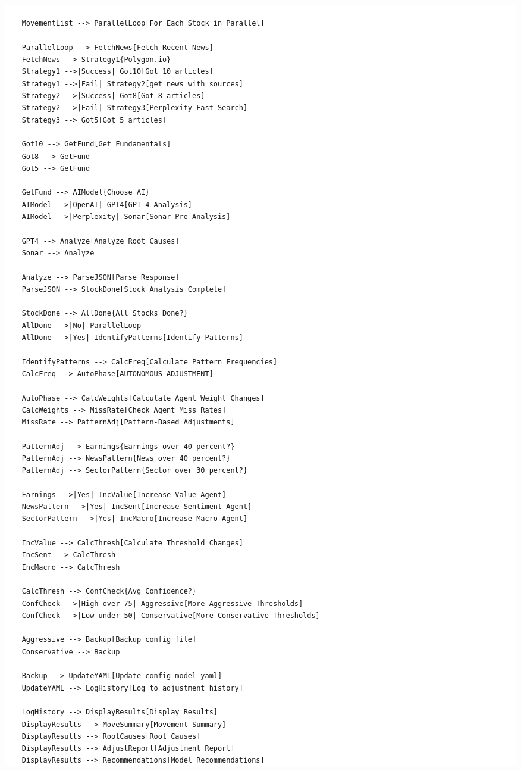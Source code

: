 ```mermaid
    
    MovementList --> ParallelLoop[For Each Stock in Parallel]
    
    ParallelLoop --> FetchNews[Fetch Recent News]
    FetchNews --> Strategy1{Polygon.io}
    Strategy1 -->|Success| Got10[Got 10 articles]
    Strategy1 -->|Fail| Strategy2[get_news_with_sources]
    Strategy2 -->|Success| Got8[Got 8 articles]
    Strategy2 -->|Fail| Strategy3[Perplexity Fast Search]
    Strategy3 --> Got5[Got 5 articles]
    
    Got10 --> GetFund[Get Fundamentals]
    Got8 --> GetFund
    Got5 --> GetFund
    
    GetFund --> AIModel{Choose AI}
    AIModel -->|OpenAI| GPT4[GPT-4 Analysis]
    AIModel -->|Perplexity| Sonar[Sonar-Pro Analysis]
    
    GPT4 --> Analyze[Analyze Root Causes]
    Sonar --> Analyze
    
    Analyze --> ParseJSON[Parse Response]
    ParseJSON --> StockDone[Stock Analysis Complete]
    
    StockDone --> AllDone{All Stocks Done?}
    AllDone -->|No| ParallelLoop
    AllDone -->|Yes| IdentifyPatterns[Identify Patterns]
    
    IdentifyPatterns --> CalcFreq[Calculate Pattern Frequencies]
    CalcFreq --> AutoPhase[AUTONOMOUS ADJUSTMENT]
    
    AutoPhase --> CalcWeights[Calculate Agent Weight Changes]
    CalcWeights --> MissRate[Check Agent Miss Rates]
    MissRate --> PatternAdj[Pattern-Based Adjustments]
    
    PatternAdj --> Earnings{Earnings over 40 percent?}
    PatternAdj --> NewsPattern{News over 40 percent?}
    PatternAdj --> SectorPattern{Sector over 30 percent?}
    
    Earnings -->|Yes| IncValue[Increase Value Agent]
    NewsPattern -->|Yes| IncSent[Increase Sentiment Agent]
    SectorPattern -->|Yes| IncMacro[Increase Macro Agent]
    
    IncValue --> CalcThresh[Calculate Threshold Changes]
    IncSent --> CalcThresh
    IncMacro --> CalcThresh
    
    CalcThresh --> ConfCheck{Avg Confidence?}
    ConfCheck -->|High over 75| Aggressive[More Aggressive Thresholds]
    ConfCheck -->|Low under 50| Conservative[More Conservative Thresholds]
    
    Aggressive --> Backup[Backup config file]
    Conservative --> Backup
    
    Backup --> UpdateYAML[Update config model yaml]
    UpdateYAML --> LogHistory[Log to adjustment history]
    
    LogHistory --> DisplayResults[Display Results]
    DisplayResults --> MoveSummary[Movement Summary]
    DisplayResults --> RootCauses[Root Causes]
    DisplayResults --> AdjustReport[Adjustment Report]
    DisplayResults --> Recommendations[Model Recommendations]
```